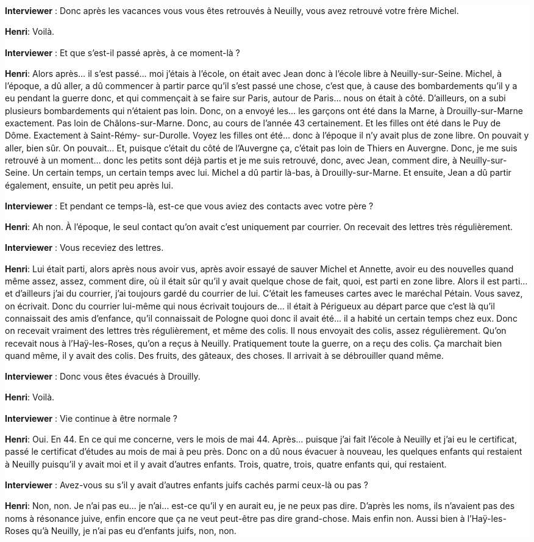 **Interviewer** : Donc après les vacances vous vous êtes retrouvés à Neuilly, vous avez retrouvé votre frère Michel.

**Henri**: Voilà.

**Interviewer** : Et que s’est-il passé après, à ce moment-là ?

**Henri**: Alors après… il s’est passé… moi j’étais à l’école, on était avec Jean donc à l’école libre à Neuilly-sur-Seine. Michel, à l’époque, a dû aller, a dû commencer à partir parce qu’il s’est passé une chose, c’est que, à cause des bombardements qu’il y a eu pendant la guerre donc, et qui commençait à se faire sur Paris, autour de Paris… nous on était à côté. D’ailleurs, on a subi plusieurs bombardements qui n’étaient pas loin. Donc, on a envoyé les… les garçons ont été dans la Marne, à Drouilly-sur-Marne exactement. Pas loin de Châlons-sur-Marne. Donc, au cours de l’année 43 certainement. Et les filles ont été dans le Puy de Dôme. Exactement à Saint-Rémy- sur-Durolle. Voyez les filles ont été… donc à l’époque il n’y avait plus de zone libre. On pouvait y aller, bien sûr. On pouvait… Et, puisque c’était du côté de l’Auvergne ça, c’était pas loin de Thiers en Auvergne. Donc, je me suis retrouvé à un moment… donc les petits sont déjà partis et je me suis retrouvé, donc, avec Jean, comment dire, à Neuilly-sur-Seine. Un certain temps, un certain temps avec lui. Michel a dû partir là-bas, à Drouilly-sur-Marne. Et ensuite, Jean a dû partir également, ensuite, un petit peu après lui.

**Interviewer** : Et pendant ce temps-là, est-ce que vous aviez des contacts avec votre père ?

**Henri**: Ah non. À l’époque, le seul contact qu’on avait c’est uniquement par courrier. On recevait des lettres très régulièrement.

**Interviewer** : Vous receviez des lettres.

**Henri**: Lui était parti, alors après nous avoir vus, après avoir essayé de sauver Michel et Annette, avoir eu des nouvelles quand même assez, assez, comment dire, où il était sûr qu’il y avait quelque chose de fait, quoi, est parti en zone libre. Alors il est parti… et d’ailleurs j’ai du courrier, j’ai toujours gardé du courrier de lui. C’était les fameuses cartes avec le maréchal Pétain. Vous savez, on écrivait. Donc du courrier lui-même qui nous écrivait toujours de… il était à Périgueux au départ parce que c’est là qu’il connaissait des amis d’enfance, qu’il connaissait de Pologne quoi donc il avait été… il a habité un certain temps chez eux. Donc on recevait vraiment des lettres très régulièrement, et même des colis. Il nous envoyait des colis, assez régulièrement. Qu’on recevait nous à l’Haÿ-les-Roses, qu’on a reçus à Neuilly. Pratiquement toute la guerre, on a reçu des colis. Ça marchait bien quand même, il y avait des colis. Des fruits, des gâteaux, des choses. Il arrivait à se débrouiller quand même.

**Interviewer** : Donc vous êtes évacués à Drouilly.

**Henri**: Voilà.

**Interviewer** : Vie continue à être normale ?

**Henri**: Oui. En 44. En ce qui me concerne, vers le mois de mai 44. Après… puisque j’ai fait l’école à Neuilly et j’ai eu le certificat, passé le certificat d’études au mois de mai à peu près. Donc on a dû nous évacuer à nouveau, les quelques enfants qui restaient à Neuilly puisqu’il y avait moi et il y avait d’autres enfants. Trois, quatre, trois, quatre enfants qui, qui restaient.

**Interviewer** : Avez-vous su s’il y avait d’autres enfants juifs cachés parmi ceux-là ou pas ?

**Henri**: Non, non. Je n’ai pas eu… je n’ai… est-ce qu’il y en aurait eu, je ne peux pas dire. D’après les noms, ils n’avaient pas des noms à résonance juive, enfin encore que ça ne veut peut-être pas dire grand-chose. Mais enfin non. Aussi bien à l’Haÿ-les-Roses qu’à Neuilly, je n’ai pas eu d’enfants juifs, non, non.
